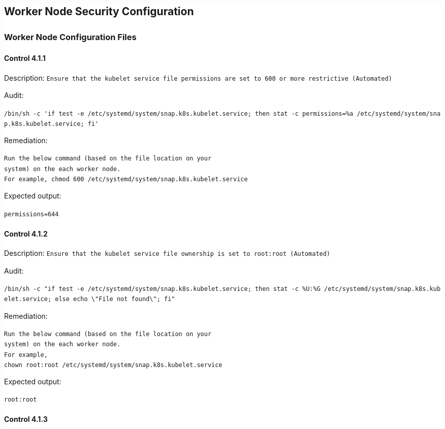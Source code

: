 ## Worker Node Security Configuration

### Worker Node Configuration Files

#### Control 4.1.1

Description: `Ensure that the kubelet service file permissions are set to 600
or more restrictive (Automated)`

Audit:

```
/bin/sh -c 'if test -e /etc/systemd/system/snap.k8s.kubelet.service; then stat -c permissions=%a /etc/systemd/system/snap.k8s.kubelet.service; fi'
```

Remediation:

```
Run the below command (based on the file location on your
system) on the each worker node.
For example, chmod 600 /etc/systemd/system/snap.k8s.kubelet.service
```

Expected output:

```
permissions=644
```

#### Control 4.1.2

Description: `Ensure that the kubelet service file ownership is set to
root:root (Automated)`

Audit:

```
/bin/sh -c "if test -e /etc/systemd/system/snap.k8s.kubelet.service; then stat -c %U:%G /etc/systemd/system/snap.k8s.kubelet.service; else echo \"File not found\"; fi"
```

Remediation:

```
Run the below command (based on the file location on your
system) on the each worker node.
For example,
chown root:root /etc/systemd/system/snap.k8s.kubelet.service
```

Expected output:

```
root:root
```

#### Control 4.1.3
